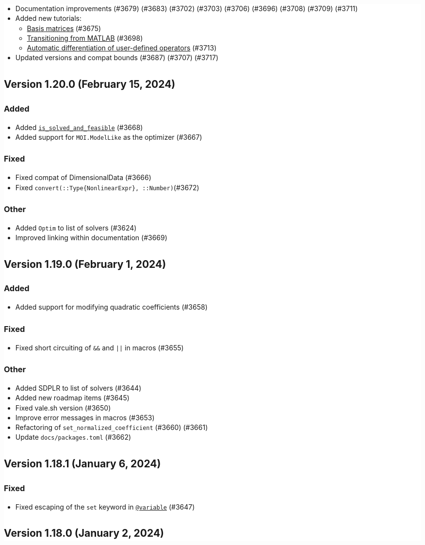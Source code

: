  - Documentation improvements (#3679) (#3683) (#3702) (#3703) (#3706) (#3696)
   (#3708) (#3709) (#3711)
 - Added new tutorials:
   - [Basis matrices](@ref) (#3675)
   - [Transitioning from MATLAB](@ref) (#3698)
   - [Automatic differentiation of user-defined operators](@ref) (#3713)
 - Updated versions and compat bounds (#3687) (#3707) (#3717)

## Version 1.20.0 (February 15, 2024)

### Added

 - Added [`is_solved_and_feasible`](@ref) (#3668)
 - Added support for `MOI.ModelLike` as the optimizer (#3667)

### Fixed

 - Fixed compat of DimensionalData (#3666)
 - Fixed `convert(::Type{NonlinearExpr}, ::Number)`(#3672)

### Other

 - Added `Optim` to list of solvers (#3624)
 - Improved linking within documentation (#3669)

## Version 1.19.0 (February 1, 2024)

### Added

 - Added support for modifying quadratic coefficients (#3658)

### Fixed

 - Fixed short circuiting of `&&` and `||` in macros (#3655)

### Other

 - Added SDPLR to list of solvers (#3644)
 - Added new roadmap items (#3645)
 - Fixed vale.sh version (#3650)
 - Improve error messages in macros (#3653)
 - Refactoring of `set_normalized_coefficient` (#3660) (#3661)
 - Update `docs/packages.toml` (#3662)

## Version 1.18.1 (January 6, 2024)

### Fixed

 - Fixed escaping of the `set` keyword in [`@variable`](@ref) (#3647)

## Version 1.18.0 (January 2, 2024)
